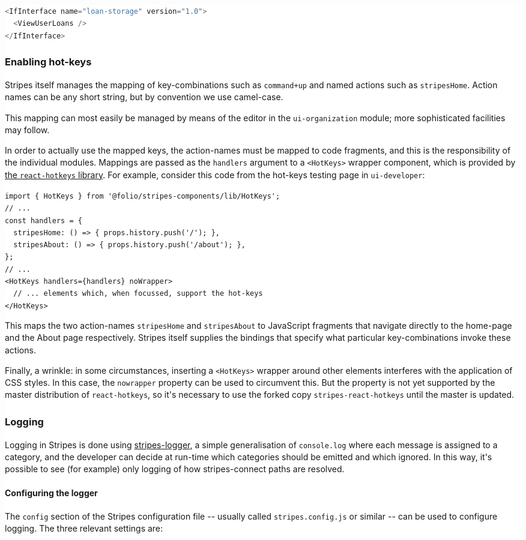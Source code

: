 ```js
<IfInterface name="loan-storage" version="1.0">
  <ViewUserLoans />
</IfInterface>
```



### Enabling hot-keys

Stripes itself manages the mapping of key-combinations such as `command+up` and named actions such as `stripesHome`. Action names can be any short string, but by convention we use camel-case.

This mapping can most easily be managed by means of the editor in the `ui-organization` module; more sophisticated facilities may follow.

In order to actually use the mapped keys, the action-names must be mapped to code fragments, and this is the responsibility of the individual modules. Mappings are passed as the `handlers` argument to a `<HotKeys>` wrapper component, which is provided by [the `react-hotkeys` library](https://github.com/chrisui/react-hotkeys). For example, consider this code from the hot-keys testing page in `ui-developer`:
```
import { HotKeys } from '@folio/stripes-components/lib/HotKeys';
// ...
const handlers = {
  stripesHome: () => { props.history.push('/'); },
  stripesAbout: () => { props.history.push('/about'); },
};
// ...
<HotKeys handlers={handlers} noWrapper>
  // ... elements which, when focussed, support the hot-keys
</HotKeys>
```

This maps the two action-names `stripesHome` and `stripesAbout` to JavaScript fragments that navigate directly to the home-page and the About page respectively. Stripes itself supplies the bindings that specify what particular key-combinations invoke these actions.

Finally, a wrinkle: in some circumstances, inserting a `<HotKeys>` wrapper around other elements interferes with the application of CSS styles. In this case, the `nowrapper` property can be used to circumvent this. But the property is not yet supported by the master distribution of `react-hotkeys`, so it's necessary to use the forked copy `stripes-react-hotkeys` until the master is updated.



### Logging

Logging in Stripes is done using [stripes-logger](https://github.com/folio-org/stripes-logger), a simple generalisation of `console.log` where each message is assigned to a category, and the developer can decide at run-time which categories should be emitted and which ignored. In this way, it's possible to see (for example) only logging of how stripes-connect paths are resolved.


#### Configuring the logger

The `config` section of the Stripes configuration file -- usually called `stripes.config.js` or similar -- can be used to configure logging. The three relevant settings are:
